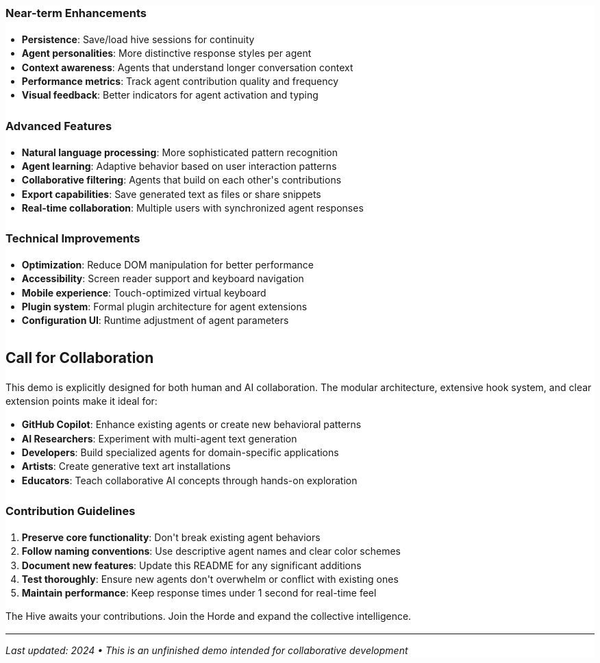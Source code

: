 ### Near-term Enhancements
- **Persistence**: Save/load hive sessions for continuity
- **Agent personalities**: More distinctive response styles per agent
- **Context awareness**: Agents that understand longer conversation context
- **Performance metrics**: Track agent contribution quality and frequency
- **Visual feedback**: Better indicators for agent activation and typing

### Advanced Features
- **Natural language processing**: More sophisticated pattern recognition
- **Agent learning**: Adaptive behavior based on user interaction patterns
- **Collaborative filtering**: Agents that build on each other's contributions
- **Export capabilities**: Save generated text as files or share snippets
- **Real-time collaboration**: Multiple users with synchronized agent responses

### Technical Improvements
- **Optimization**: Reduce DOM manipulation for better performance
- **Accessibility**: Screen reader support and keyboard navigation
- **Mobile experience**: Touch-optimized virtual keyboard
- **Plugin system**: Formal plugin architecture for agent extensions
- **Configuration UI**: Runtime adjustment of agent parameters

## Call for Collaboration

This demo is explicitly designed for both human and AI collaboration. The modular architecture, extensive hook system, and clear extension points make it ideal for:

- **GitHub Copilot**: Enhance existing agents or create new behavioral patterns
- **AI Researchers**: Experiment with multi-agent text generation
- **Developers**: Build specialized agents for domain-specific applications
- **Artists**: Create generative text art installations
- **Educators**: Teach collaborative AI concepts through hands-on exploration

### Contribution Guidelines
1. **Preserve core functionality**: Don't break existing agent behaviors
2. **Follow naming conventions**: Use descriptive agent names and clear color schemes
3. **Document new features**: Update this README for any significant additions
4. **Test thoroughly**: Ensure new agents don't overwhelm or conflict with existing ones
5. **Maintain performance**: Keep response times under 1 second for real-time feel

The Hive awaits your contributions. Join the Horde and expand the collective intelligence.

---

*Last updated: 2024 • This is an unfinished demo intended for collaborative development*